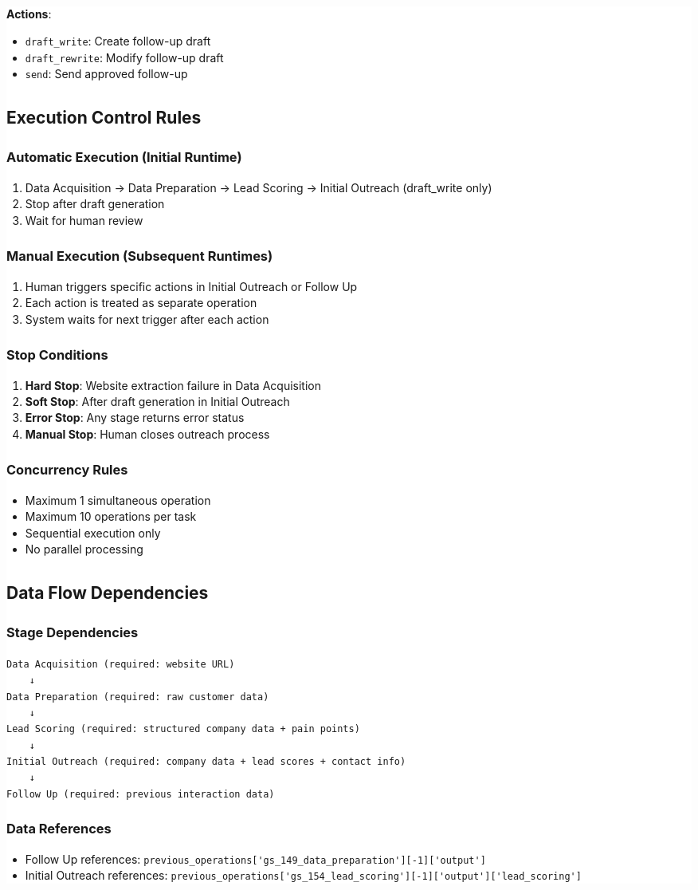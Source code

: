 **Actions**:
- `draft_write`: Create follow-up draft
- `draft_rewrite`: Modify follow-up draft
- `send`: Send approved follow-up

## Execution Control Rules

### Automatic Execution (Initial Runtime)
1. Data Acquisition → Data Preparation → Lead Scoring → Initial Outreach (draft_write only)
2. Stop after draft generation
3. Wait for human review

### Manual Execution (Subsequent Runtimes)
1. Human triggers specific actions in Initial Outreach or Follow Up
2. Each action is treated as separate operation
3. System waits for next trigger after each action

### Stop Conditions
1. **Hard Stop**: Website extraction failure in Data Acquisition
2. **Soft Stop**: After draft generation in Initial Outreach
3. **Error Stop**: Any stage returns error status
4. **Manual Stop**: Human closes outreach process

### Concurrency Rules
- Maximum 1 simultaneous operation
- Maximum 10 operations per task
- Sequential execution only
- No parallel processing

## Data Flow Dependencies

### Stage Dependencies
```
Data Acquisition (required: website URL)
    ↓
Data Preparation (required: raw customer data)
    ↓
Lead Scoring (required: structured company data + pain points)
    ↓
Initial Outreach (required: company data + lead scores + contact info)
    ↓
Follow Up (required: previous interaction data)
```

### Data References
- Follow Up references: `previous_operations['gs_149_data_preparation'][-1]['output']`
- Initial Outreach references: `previous_operations['gs_154_lead_scoring'][-1]['output']['lead_scoring']`
